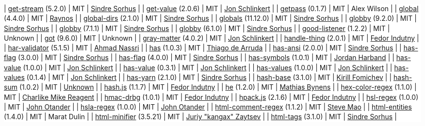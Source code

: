 | [get-stream](https://github.com/sindresorhus/get-stream.git) (5.2.0) | MIT | [Sindre Sorhus](https://sindresorhus.com) |
| [get-value](https://github.com/jonschlinkert/get-value.git) (2.0.6) | MIT | [Jon Schlinkert](https://github.com/jonschlinkert/get-value) |
| [getpass](https://github.com/arekinath/node-getpass.git) (0.1.7) | MIT | Alex Wilson |
| [global](git://github.com/Raynos/global.git) (4.4.0) | MIT | [Raynos](https://github.com/Raynos/global) |
| [global-dirs](https://github.com/sindresorhus/global-dirs.git) (2.1.0) | MIT | [Sindre Sorhus](https://sindresorhus.com) |
| [globals](https://github.com/sindresorhus/globals.git) (11.12.0) | MIT | [Sindre Sorhus](sindresorhus.com) |
| [globby](https://github.com/sindresorhus/globby.git) (9.2.0) | MIT | [Sindre Sorhus](sindresorhus.com) |
| [globby](https://github.com/sindresorhus/globby.git) (7.1.1) | MIT | [Sindre Sorhus](sindresorhus.com) |
| [globby](https://github.com/sindresorhus/globby.git) (6.1.0) | MIT | [Sindre Sorhus](sindresorhus.com) |
| [good-listener](https://github.com/zenorocha/good-listener.git) (1.2.2) | MIT | Unknown |
| [got](https://github.com/sindresorhus/got.git) (9.6.0) | MIT | Unknown |
| [gray-matter](https://github.com/jonschlinkert/gray-matter.git) (4.0.2) | MIT | [Jon Schlinkert](https://github.com/jonschlinkert/gray-matter) |
| [handle-thing](git+ssh://git@github.com/indutny/handle-thing.git) (2.0.1) | MIT | [Fedor Indutny](https://github.com/spdy-http2/handle-thing#readme) |
| [har-validator](https://github.com/ahmadnassri/node-har-validator.git) (5.1.5) | MIT | [Ahmad Nassri](https://github.com/ahmadnassri/node-har-validator) |
| [has](git://github.com/tarruda/has.git) (1.0.3) | MIT | [Thiago de Arruda](https://github.com/tarruda/has) |
| [has-ansi](https://github.com/sindresorhus/has-ansi.git) (2.0.0) | MIT | [Sindre Sorhus](sindresorhus.com) |
| [has-flag](https://github.com/sindresorhus/has-flag.git) (3.0.0) | MIT | [Sindre Sorhus](sindresorhus.com) |
| [has-flag](https://github.com/sindresorhus/has-flag.git) (4.0.0) | MIT | [Sindre Sorhus](sindresorhus.com) |
| [has-symbols](git://github.com/ljharb/has-symbols.git) (1.0.1) | MIT | [Jordan Harband](http://ljharb.codes) |
| [has-value](https://github.com/jonschlinkert/has-value.git) (1.0.0) | MIT | [Jon Schlinkert](https://github.com/jonschlinkert/has-value) |
| [has-value](https://github.com/jonschlinkert/has-value.git) (0.3.1) | MIT | [Jon Schlinkert](https://github.com/jonschlinkert/has-value) |
| [has-values](https://github.com/jonschlinkert/has-values.git) (1.0.0) | MIT | [Jon Schlinkert](https://github.com/jonschlinkert/has-values) |
| [has-values](https://github.com/jonschlinkert/has-values.git) (0.1.4) | MIT | [Jon Schlinkert](https://github.com/jonschlinkert/has-values) |
| [has-yarn](https://github.com/sindresorhus/has-yarn.git) (2.1.0) | MIT | [Sindre Sorhus](sindresorhus.com) |
| [hash-base](https://github.com/crypto-browserify/hash-base.git) (3.1.0) | MIT | [Kirill Fomichev](https://github.com/crypto-browserify/hash-base) |
| [hash-sum](git://github.com/bevacqua/hash-sum.git) (1.0.2) | MIT | [Unknown](https://github.com/bevacqua/hash-sum) |
| [hash.js](git@github.com:indutny/hash.js) (1.1.7) | MIT | [Fedor Indutny](https://github.com/indutny/hash.js) |
| [he](https://github.com/mathiasbynens/he.git) (1.2.0) | MIT | [Mathias Bynens](https://mths.be/he) |
| [hex-color-regex](https://github.com/regexps/hex-color-regex.git) (1.1.0) | MIT | [Charlike Mike Reagent](http://www.tunnckocore.tk) |
| [hmac-drbg](git+ssh://git@github.com/indutny/hmac-drbg.git) (1.0.1) | MIT | [Fedor Indutny](https://github.com/indutny/hmac-drbg#readme) |
| [hpack.js](git+ssh://git@github.com/indutny/hpack.js.git) (2.1.6) | MIT | [Fedor Indutny](https://github.com/indutny/hpack.js#readme) |
| [hsl-regex](https://github.com/regexps/hsl-regex.git) (1.0.0) | MIT | [John Otander](https://github.com/regexps/hsl-regex) |
| [hsla-regex](https://github.com/regexps/hsla-regex.git) (1.0.0) | MIT | [John Otander](https://github.com/regexps/hsla-regex) |
| [html-comment-regex](https://github.com/stevemao/html-comment-regex.git) (1.1.2) | MIT | [Steve Mao](https://github.com/stevemao/html-comment-regex) |
| [html-entities](https://github.com/mdevils/node-html-entities.git) (1.4.0) | MIT | Marat Dulin |
| [html-minifier](git+https://github.com/kangax/html-minifier.git) (3.5.21) | MIT | [Juriy "kangax" Zaytsev](https://kangax.github.io/html-minifier/) |
| [html-tags](https://github.com/sindresorhus/html-tags.git) (3.1.0) | MIT | [Sindre Sorhus](sindresorhus.com) |